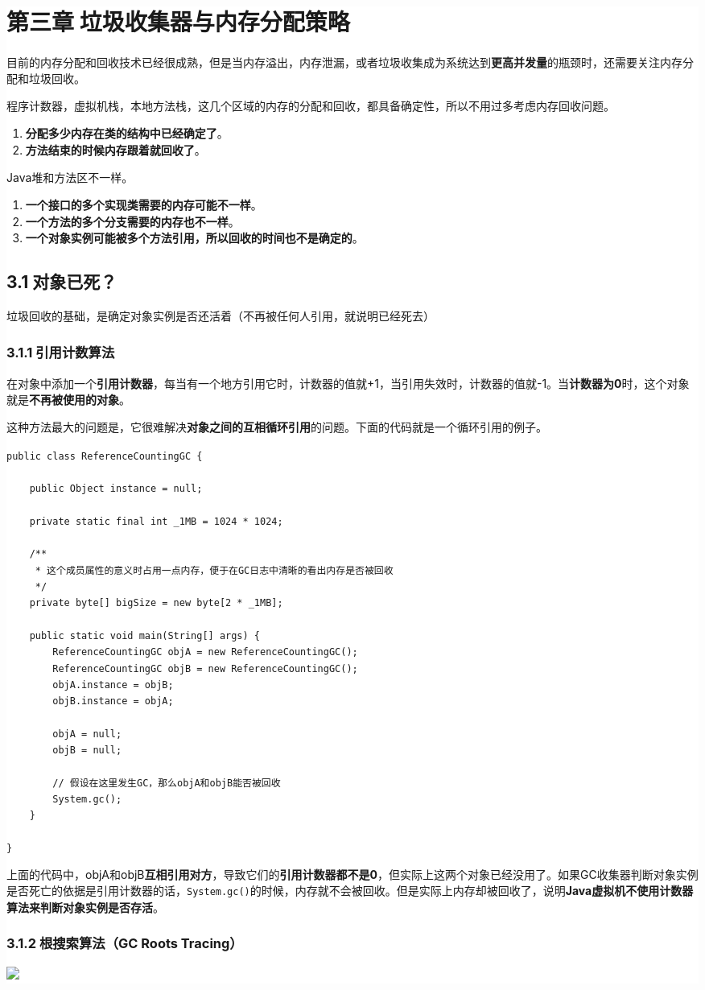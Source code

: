 # 第三章 垃圾收集器与内存分配策略

目前的内存分配和回收技术已经很成熟，但是当内存溢出，内存泄漏，或者垃圾收集成为系统达到**更高并发量**的瓶颈时，还需要关注内存分配和垃圾回收。

程序计数器，虚拟机栈，本地方法栈，这几个区域的内存的分配和回收，都具备确定性，所以不用过多考虑内存回收问题。
1. **分配多少内存在类的结构中已经确定了**。
2. **方法结束的时候内存跟着就回收了**。

Java堆和方法区不一样。
1. **一个接口的多个实现类需要的内存可能不一样**。
2. **一个方法的多个分支需要的内存也不一样**。
3. **一个对象实例可能被多个方法引用，所以回收的时间也不是确定的**。

## 3.1 对象已死？

垃圾回收的基础，是确定对象实例是否还活着（不再被任何人引用，就说明已经死去）

### 3.1.1 引用计数算法

在对象中添加一个**引用计数器**，每当有一个地方引用它时，计数器的值就+1，当引用失效时，计数器的值就-1。当**计数器为0**时，这个对象就是**不再被使用的对象**。

这种方法最大的问题是，它很难解决**对象之间的互相循环引用**的问题。下面的代码就是一个循环引用的例子。

    public class ReferenceCountingGC {
    
        public Object instance = null;
    
        private static final int _1MB = 1024 * 1024;
    
        /**
         * 这个成员属性的意义时占用一点内存，便于在GC日志中清晰的看出内存是否被回收
         */
        private byte[] bigSize = new byte[2 * _1MB];
    
        public static void main(String[] args) {
            ReferenceCountingGC objA = new ReferenceCountingGC();
            ReferenceCountingGC objB = new ReferenceCountingGC();
            objA.instance = objB;
            objB.instance = objA;
    
            objA = null;
            objB = null;
    
            // 假设在这里发生GC，那么objA和objB能否被回收
            System.gc();
        }
    
    }

上面的代码中，objA和objB**互相引用对方**，导致它们的**引用计数器都不是0**，但实际上这两个对象已经没用了。如果GC收集器判断对象实例是否死亡的依据是引用计数器的话，`System.gc()`的时候，内存就不会被回收。但是实际上内存却被回收了，说明**Java虚拟机不使用计数器算法来判断对象实例是否存活**。

### 3.1.2 根搜索算法（GC Roots Tracing）

![](https://images.cnblogs.com/cnblogs_com/andy-zhou/806435/o_Jvm_Tuning005.png)
